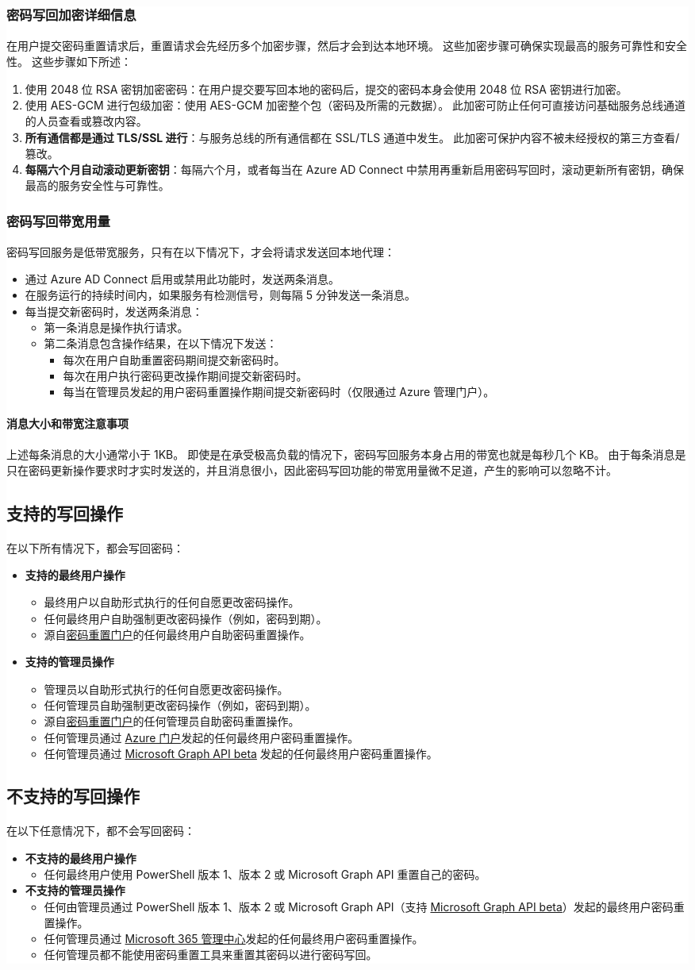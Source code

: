 ### <a name="password-writeback-encryption-details"></a>密码写回加密详细信息

在用户提交密码重置请求后，重置请求会先经历多个加密步骤，然后才会到达本地环境。 这些加密步骤可确保实现最高的服务可靠性和安全性。 这些步骤如下所述：

1. 使用 2048 位 RSA 密钥加密密码：在用户提交要写回本地的密码后，提交的密码本身会使用 2048 位 RSA 密钥进行加密。
1. 使用 AES-GCM 进行包级加密：使用 AES-GCM 加密整个包（密码及所需的元数据）。 此加密可防止任何可直接访问基础服务总线通道的人员查看或篡改内容。
1. **所有通信都是通过 TLS/SSL 进行**：与服务总线的所有通信都在 SSL/TLS 通道中发生。 此加密可保护内容不被未经授权的第三方查看/篡改。
1. **每隔六个月自动滚动更新密钥**：每隔六个月，或者每当在 Azure AD Connect 中禁用再重新启用密码写回时，滚动更新所有密钥，确保最高的服务安全性与可靠性。

### <a name="password-writeback-bandwidth-usage"></a>密码写回带宽用量

密码写回服务是低带宽服务，只有在以下情况下，才会将请求发送回本地代理：

* 通过 Azure AD Connect 启用或禁用此功能时，发送两条消息。
* 在服务运行的持续时间内，如果服务有检测信号，则每隔 5 分钟发送一条消息。
* 每当提交新密码时，发送两条消息：
   * 第一条消息是操作执行请求。
   * 第二条消息包含操作结果，在以下情况下发送：
      * 每次在用户自助重置密码期间提交新密码时。
      * 每次在用户执行密码更改操作期间提交新密码时。
      * 每当在管理员发起的用户密码重置操作期间提交新密码时（仅限通过 Azure 管理门户）。

#### <a name="message-size-and-bandwidth-considerations"></a>消息大小和带宽注意事项

上述每条消息的大小通常小于 1KB。 即使是在承受极高负载的情况下，密码写回服务本身占用的带宽也就是每秒几个 KB。 由于每条消息是只在密码更新操作要求时才实时发送的，并且消息很小，因此密码写回功能的带宽用量微不足道，产生的影响可以忽略不计。

## <a name="supported-writeback-operations"></a>支持的写回操作

在以下所有情况下，都会写回密码：

* **支持的最终用户操作**
   * 最终用户以自助形式执行的任何自愿更改密码操作。
   * 任何最终用户自助强制更改密码操作（例如，密码到期）。
   * 源自[密码重置门户](https://passwordreset.microsoftonline.com)的任何最终用户自助密码重置操作。

* **支持的管理员操作**
   * 管理员以自助形式执行的任何自愿更改密码操作。
   * 任何管理员自助强制更改密码操作（例如，密码到期）。
   * 源自[密码重置门户](https://passwordreset.microsoftonline.com)的任何管理员自助密码重置操作。
   * 任何管理员通过 [Azure 门户](https://portal.azure.com)发起的任何最终用户密码重置操作。
   * 任何管理员通过 [Microsoft Graph API beta](/graph/api/passwordauthenticationmethod-resetpassword?tabs=http&view=graph-rest-beta) 发起的任何最终用户密码重置操作。

## <a name="unsupported-writeback-operations"></a>不支持的写回操作

在以下任意情况下，都不会写回密码：

* **不支持的最终用户操作**
   * 任何最终用户使用 PowerShell 版本 1、版本 2 或 Microsoft Graph API 重置自己的密码。
* **不支持的管理员操作**
   * 任何由管理员通过 PowerShell 版本 1、版本 2 或 Microsoft Graph API（支持 [Microsoft Graph API beta](/graph/api/passwordauthenticationmethod-resetpassword?tabs=http&view=graph-rest-beta)）发起的最终用户密码重置操作。
   * 任何管理员通过 [Microsoft 365 管理中心](https://admin.microsoft.com)发起的任何最终用户密码重置操作。
   * 任何管理员都不能使用密码重置工具来重置其密码以进行密码写回。
